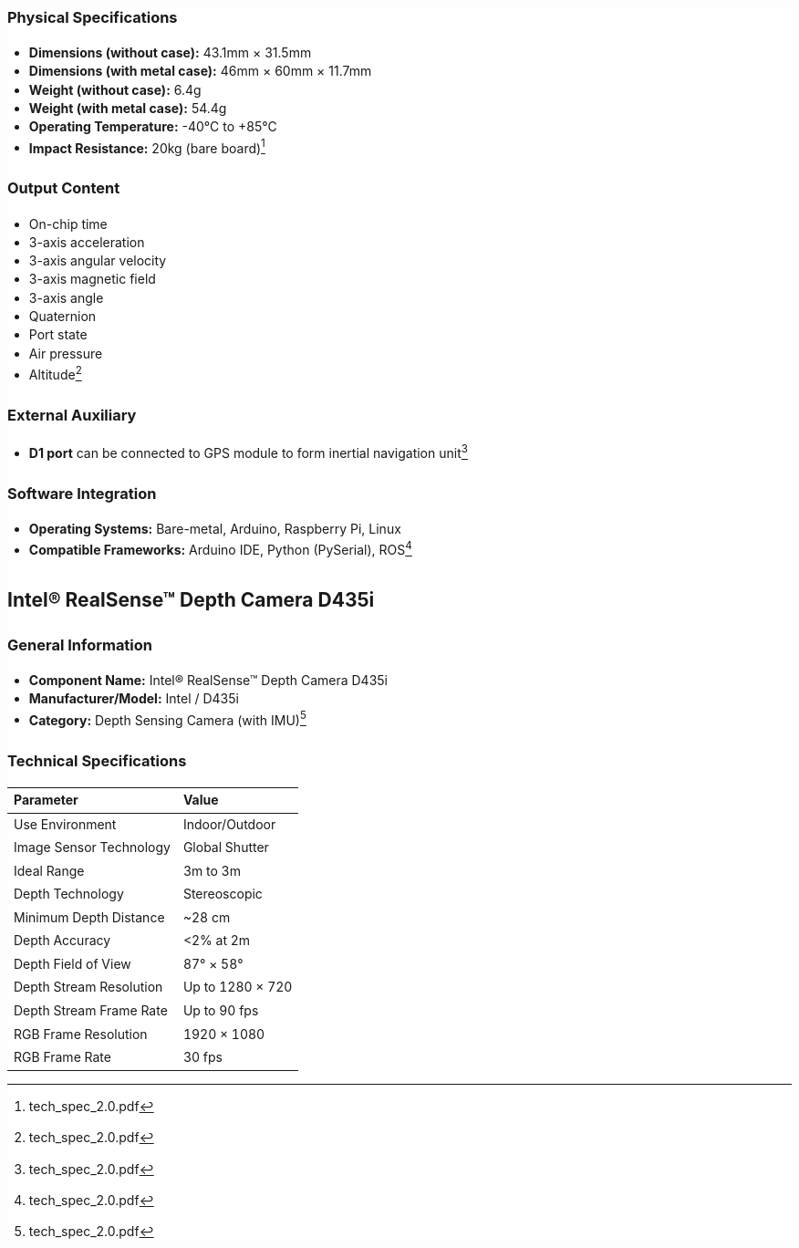 
### Physical Specifications

- **Dimensions (without case):** 43.1mm × 31.5mm
- **Dimensions (with metal case):** 46mm × 60mm × 11.7mm
- **Weight (without case):** 6.4g
- **Weight (with metal case):** 54.4g
- **Operating Temperature:** -40°C to +85°C
- **Impact Resistance:** 20kg (bare board)[^1]


### Output Content

- On-chip time
- 3-axis acceleration
- 3-axis angular velocity
- 3-axis magnetic field
- 3-axis angle
- Quaternion
- Port state
- Air pressure
- Altitude[^1]


### External Auxiliary

- **D1 port** can be connected to GPS module to form inertial navigation unit[^1]


### Software Integration

- **Operating Systems:** Bare-metal, Arduino, Raspberry Pi, Linux
- **Compatible Frameworks:** Arduino IDE, Python (PySerial), ROS[^1]


## Intel® RealSense™ Depth Camera D435i

### General Information

- **Component Name:** Intel® RealSense™ Depth Camera D435i
- **Manufacturer/Model:** Intel / D435i
- **Category:** Depth Sensing Camera (with IMU)[^1]


### Technical Specifications

| Parameter | Value |
| :-- | :-- |
| Use Environment | Indoor/Outdoor |
| Image Sensor Technology | Global Shutter |
| Ideal Range | 3m to 3m |
| Depth Technology | Stereoscopic |
| Minimum Depth Distance | ~28 cm |
| Depth Accuracy | <2% at 2m |
| Depth Field of View | 87° × 58° |
| Depth Stream Resolution | Up to 1280 × 720 |
| Depth Stream Frame Rate | Up to 90 fps |
| RGB Frame Resolution | 1920 × 1080 |
| RGB Frame Rate | 30 fps |

[^1]: tech_spec_2.0.pdf